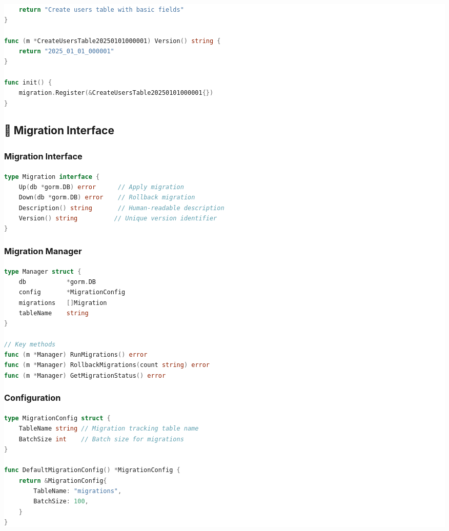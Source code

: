 ```go
    return "Create users table with basic fields"
}

func (m *CreateUsersTable20250101000001) Version() string {
    return "2025_01_01_000001"
}

func init() {
    migration.Register(&CreateUsersTable20250101000001{})
}
```

## 🔧 Migration Interface

### Migration Interface

```go
type Migration interface {
    Up(db *gorm.DB) error      // Apply migration
    Down(db *gorm.DB) error    // Rollback migration
    Description() string       // Human-readable description
    Version() string          // Unique version identifier
}
```

### Migration Manager

```go
type Manager struct {
    db           *gorm.DB
    config       *MigrationConfig
    migrations   []Migration
    tableName    string
}

// Key methods
func (m *Manager) RunMigrations() error
func (m *Manager) RollbackMigrations(count string) error
func (m *Manager) GetMigrationStatus() error
```

### Configuration

```go
type MigrationConfig struct {
    TableName string // Migration tracking table name
    BatchSize int    // Batch size for migrations
}

func DefaultMigrationConfig() *MigrationConfig {
    return &MigrationConfig{
        TableName: "migrations",
        BatchSize: 100,
    }
}
```

